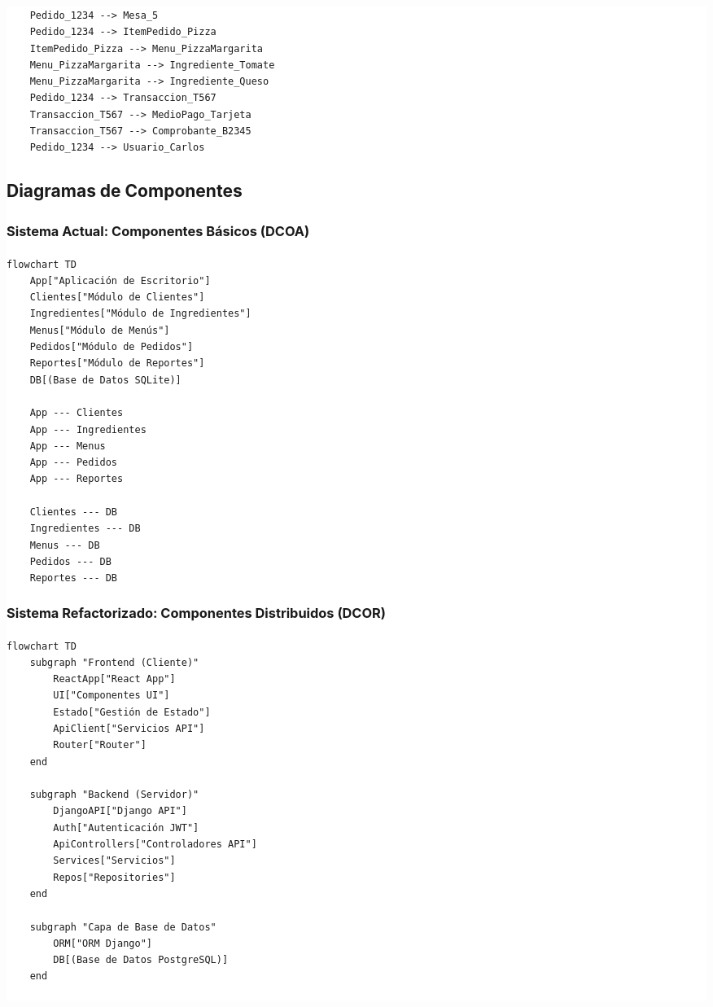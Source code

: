 ```mermaid
    Pedido_1234 --> Mesa_5
    Pedido_1234 --> ItemPedido_Pizza
    ItemPedido_Pizza --> Menu_PizzaMargarita
    Menu_PizzaMargarita --> Ingrediente_Tomate
    Menu_PizzaMargarita --> Ingrediente_Queso
    Pedido_1234 --> Transaccion_T567
    Transaccion_T567 --> MedioPago_Tarjeta
    Transaccion_T567 --> Comprobante_B2345
    Pedido_1234 --> Usuario_Carlos
```

## Diagramas de Componentes

### Sistema Actual: Componentes Básicos (DCOA)

```mermaid
flowchart TD
    App["Aplicación de Escritorio"]
    Clientes["Módulo de Clientes"]
    Ingredientes["Módulo de Ingredientes"]
    Menus["Módulo de Menús"]
    Pedidos["Módulo de Pedidos"]
    Reportes["Módulo de Reportes"]
    DB[(Base de Datos SQLite)]
    
    App --- Clientes
    App --- Ingredientes
    App --- Menus
    App --- Pedidos
    App --- Reportes
    
    Clientes --- DB
    Ingredientes --- DB
    Menus --- DB
    Pedidos --- DB
    Reportes --- DB
```

### Sistema Refactorizado: Componentes Distribuidos (DCOR)

```mermaid
flowchart TD
    subgraph "Frontend (Cliente)"
        ReactApp["React App"]
        UI["Componentes UI"]
        Estado["Gestión de Estado"]
        ApiClient["Servicios API"]
        Router["Router"]
    end
    
    subgraph "Backend (Servidor)"
        DjangoAPI["Django API"]
        Auth["Autenticación JWT"]
        ApiControllers["Controladores API"]
        Services["Servicios"]
        Repos["Repositories"]
    end
    
    subgraph "Capa de Base de Datos"
        ORM["ORM Django"]
        DB[(Base de Datos PostgreSQL)]
    end
    
```
